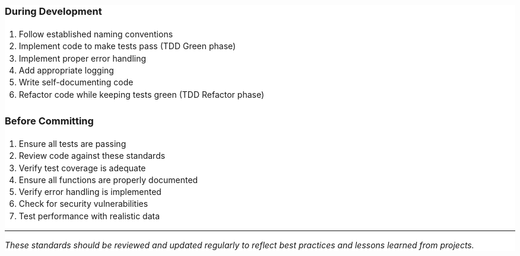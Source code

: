 ### During Development

1. Follow established naming conventions
2. Implement code to make tests pass (TDD Green phase)
3. Implement proper error handling
4. Add appropriate logging
5. Write self-documenting code
6. Refactor code while keeping tests green (TDD Refactor phase)

### Before Committing

1. Ensure all tests are passing
2. Review code against these standards
3. Verify test coverage is adequate
4. Ensure all functions are properly documented
5. Verify error handling is implemented
6. Check for security vulnerabilities
7. Test performance with realistic data

---

_These standards should be reviewed and updated regularly to reflect best practices and lessons learned from projects._
